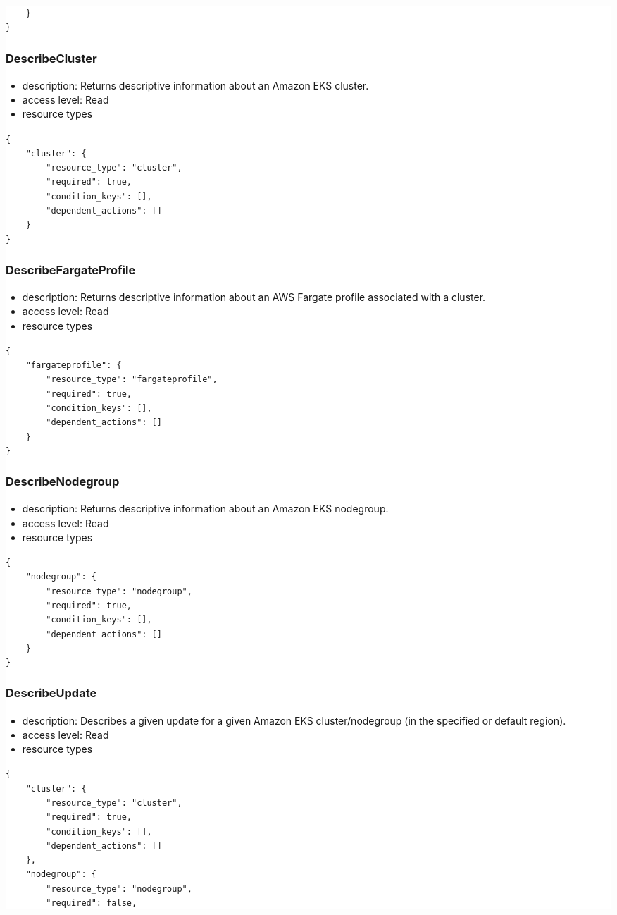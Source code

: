```
    }
}
```
### DescribeCluster
- description: Returns descriptive information about an Amazon EKS cluster.
- access level: Read
- resource types
```
{
    "cluster": {
        "resource_type": "cluster",
        "required": true,
        "condition_keys": [],
        "dependent_actions": []
    }
}
```
### DescribeFargateProfile
- description: Returns descriptive information about an AWS Fargate profile associated with a cluster.
- access level: Read
- resource types
```
{
    "fargateprofile": {
        "resource_type": "fargateprofile",
        "required": true,
        "condition_keys": [],
        "dependent_actions": []
    }
}
```
### DescribeNodegroup
- description: Returns descriptive information about an Amazon EKS nodegroup.
- access level: Read
- resource types
```
{
    "nodegroup": {
        "resource_type": "nodegroup",
        "required": true,
        "condition_keys": [],
        "dependent_actions": []
    }
}
```
### DescribeUpdate
- description: Describes a given update for a given Amazon EKS cluster/nodegroup (in the specified or default region).
- access level: Read
- resource types
```
{
    "cluster": {
        "resource_type": "cluster",
        "required": true,
        "condition_keys": [],
        "dependent_actions": []
    },
    "nodegroup": {
        "resource_type": "nodegroup",
        "required": false,
```